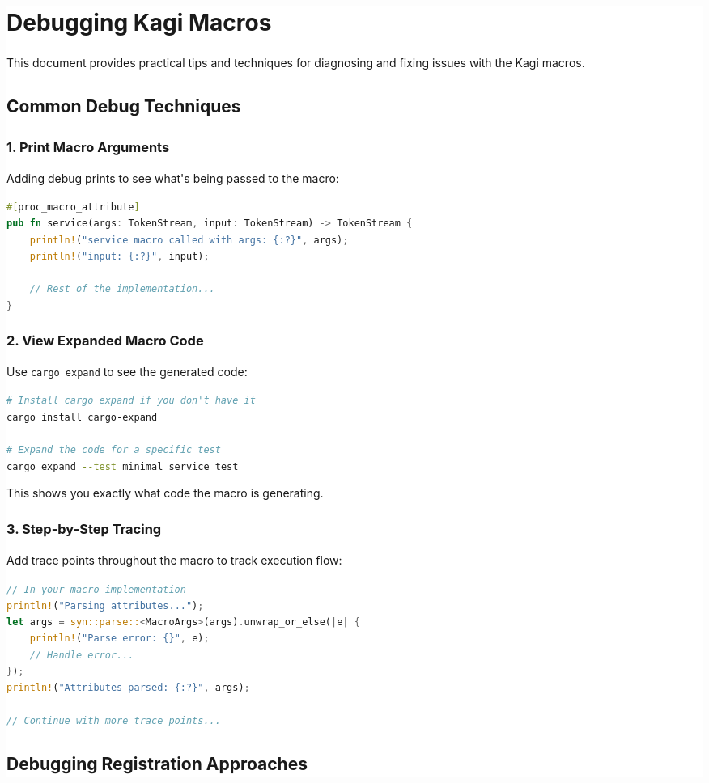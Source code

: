 # Debugging Kagi Macros

This document provides practical tips and techniques for diagnosing and fixing issues with the Kagi macros.

## Common Debug Techniques

### 1. Print Macro Arguments

Adding debug prints to see what's being passed to the macro:

```rust
#[proc_macro_attribute]
pub fn service(args: TokenStream, input: TokenStream) -> TokenStream {
    println!("service macro called with args: {:?}", args);
    println!("input: {:?}", input);
    
    // Rest of the implementation...
}
```

### 2. View Expanded Macro Code

Use `cargo expand` to see the generated code:

```bash
# Install cargo expand if you don't have it
cargo install cargo-expand

# Expand the code for a specific test
cargo expand --test minimal_service_test
```

This shows you exactly what code the macro is generating.

### 3. Step-by-Step Tracing

Add trace points throughout the macro to track execution flow:

```rust
// In your macro implementation
println!("Parsing attributes...");
let args = syn::parse::<MacroArgs>(args).unwrap_or_else(|e| {
    println!("Parse error: {}", e);
    // Handle error...
});
println!("Attributes parsed: {:?}", args);

// Continue with more trace points...
```

## Debugging Registration Approaches

